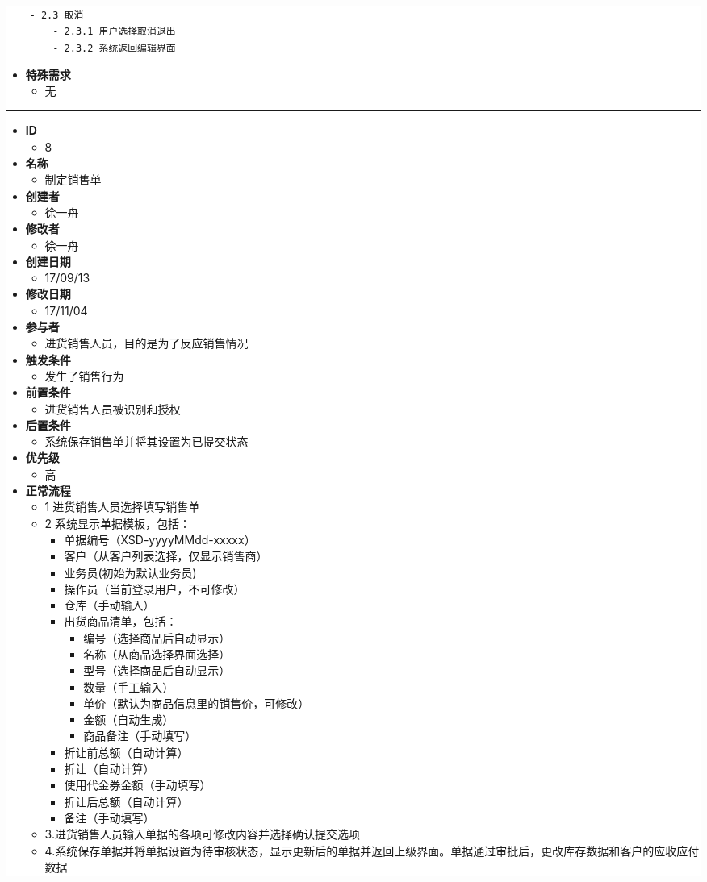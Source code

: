         - 2.3 取消
            - 2.3.1 用户选择取消退出
            - 2.3.2 系统返回编辑界面

- **特殊需求**
    - 无

---

- **ID**
    - 8
- **名称**
    - 制定销售单
- **创建者**
    - 徐一舟
- **修改者**
    - 徐一舟
- **创建日期**
    - 17/09/13
- **修改日期**
    - 17/11/04
- **参与者**
    - 进货销售人员，目的是为了反应销售情况
- **触发条件**
    - 发生了销售行为
- **前置条件**
    - 进货销售人员被识别和授权
- **后置条件**
    - 系统保存销售单并将其设置为已提交状态
- **优先级**
    - 高
- **正常流程**
    - 1 进货销售人员选择填写销售单
    - 2 系统显示单据模板，包括：
        - 单据编号（XSD-yyyyMMdd-xxxxx）
        - 客户（从客户列表选择，仅显示销售商）
        - 业务员(初始为默认业务员)
        - 操作员（当前登录用户，不可修改）
        - 仓库（手动输入）
        - 出货商品清单，包括：
            - 编号（选择商品后自动显示）
            - 名称（从商品选择界面选择）
            - 型号（选择商品后自动显示）
            - 数量（手工输入）
            - 单价（默认为商品信息里的销售价，可修改）
            - 金额（自动生成）
            - 商品备注（手动填写）
        - 折让前总额（自动计算）
        - 折让（自动计算）
        - 使用代金券金额（手动填写）
        - 折让后总额（自动计算）
        - 备注（手动填写）
    - 3.进货销售人员输入单据的各项可修改内容并选择确认提交选项
    - 4.系统保存单据并将单据设置为待审核状态，显示更新后的单据并返回上级界面。单据通过审批后，更改库存数据和客户的应收应付数据

